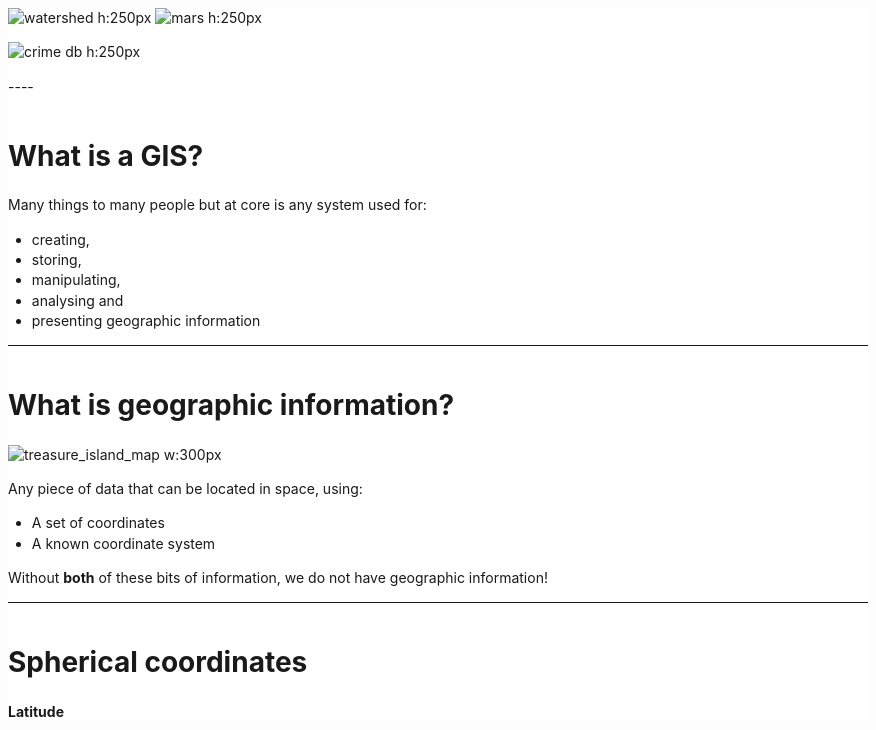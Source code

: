 ![watershed h:250px](images/droppedImage-110.png)
![mars h:250px](images/droppedImage-113.png)

</div>
<div>

![crime db h:250px](images/crime.png)

</div>
</div>
----

# What is a GIS?

Many things to many people but at core is any system used for:

- creating,
- storing,
- manipulating,
- analysing and
- presenting geographic information

----

# What is geographic information?

<div class='columns12'>
<div>

![treasure_island_map w:300px](images/Treasure-Island-map-129.jpg)

</div>
<div>

Any piece of data that can be located in space, using:

- A set of coordinates
- A known coordinate system

Without **both** of these bits of information, we do not have geographic information!

</div>

---

# Spherical coordinates

<div class='columns21'>
<div>

**Latitude**
